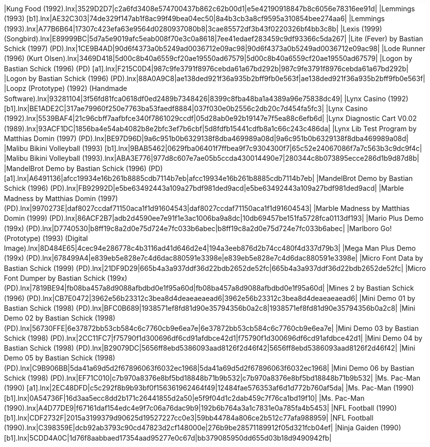 |Kung Food (1992).lnx|3529D2D7|c2a6fd3408e574700437b862c62b00d1|e5e42190918847b8c6056e78316ee91d|
|Lemmings (1993) [b1].lnx|AE32C303|74de329f147ab1f8ac99f49bea04ec50|8a4b3cb3a8cf9595a310854bee274aa6|
|Lemmings (1993).lnx|A77B6B64|17307c423efa63e9564d0280937080b8|3cae85572df3b43f0220326bf4bb3c8b|
|Lexis (1999) (Songbird).lnx|E89999BC|5d7a5e9019afc5eab008f70e3c0a8618|7ee41edaef283459c9df93366c5da267|
|Lite (Fever) by Bastian Schick (1997) (PD).lnx|1CE9B4AD|90d6f4373a0b5249ad0036712e09ac98|90d6f4373a0b5249ad0036712e09ac98|
|Lode Runner (1996) (Kurt Olsen).lnx|3469D418|5d00c8b40a6559cf20ae19550ad67579|5d00c8b40a6559cf20ae19550ad67579|
|Logon by Bastian Schick (1996) (PD) [a1].lnx|F215C0D4|987c9fe3791f8976cebda61a67bd292b|987c9fe3791f8976cebda61a67bd292b|
|Logon by Bastian Schick (1996) (PD).lnx|88A0A9C8|ae138ded921f36a935b2bff9fb0e563f|ae138ded921f36a935b2bff9fb0e563f|
|Loopz (Prototype) (1992) (Handmade Software).lnx|93281104|3f56fd81fca0618df0ed2489b7348426|8399c8fba48ba1a4389a96e75838dc49|
|Lynx Casino (1992) [b1].lnx|BE1ADE2C|317ae79960f250e7763ba53faedf8884|037f030e0b2556c2db20c7d454fa5fc3|
|Lynx Casino (1992).lnx|5539BAF4|21c96cbff7aafbfce340f7861029ccdf|05d28ab0e92b19147e7f5ea88c6efb6d|
|Lynx Diagnostic Cart V0.02 (1989).lnx|93ACF1DC|1856ba4e54ab4082b8e2bfc3ef7b6cbf|5d8fdfb15441cdfb8a1c66c243c486da|
|Lynx Lib Test Program by Matthias Domin (1997) (PD).lnx|BE97D96D|9a6c951b0b6329138f8dba469989a08d|9a6c951b0b6329138f8dba469989a08d|
|Malibu Bikini Volleyball (1993) [b1].lnx|9BAB5462|0629fba06401f7ffbea9f7c9304300f7|65c52e24067086f7a7c563b3c9dc9f4c|
|Malibu Bikini Volleyball (1993).lnx|ABA3E776|977d8c607e7ae05b5ccda430014490e7|280344c8b073895ecce286d1b9d87d8b|
|MandelBrot Demo by Bastian Schick (1996) (PD) [a1].lnx|A6491136|afcc19934e16b261b8885cdb7114b7eb|afcc19934e16b261b8885cdb7114b7eb|
|MandelBrot Demo by Bastian Schick (1996) (PD).lnx|FB92992D|e5be63492443a109a27bdf981ded9acd|e5be63492443a109a27bdf981ded9acd|
|Marble Madness by Matthias Domin (1997) (PD).lnx|9970273E|daf8027ccdaf71150aca1f1d91604543|daf8027ccdaf71150aca1f1d91604543|
|Marble Madness by Matthias Domin (1999) (PD).lnx|86ACF2B7|adb2d4590ee7e91f1e3ac1006ba9a8dc|10db69457be151fa5728fca0113df193|
|Mario Plus Demo (199x) (PD).lnx|D7740530|b8ff19c8a2d0e75d724e7fc033b6abec|b8ff19c8a2d0e75d724e7fc033b6abec|
|Marlboro Go! (Prototype) (1993) (Digital Image).lnx|8D484E65|4cec94e286778c4b3116ad41d646d2e4|194a3eeb876d2b74cc480f4d337d79b3|
|Mega Man Plus Demo (199x) (PD).lnx|678499A4|e839eb5e828e7c4d6dac880591e3398e|e839eb5e828e7c4d6dac880591e3398e|
|Micro Font Data by Bastian Schick (1999) (PD).lnx|21DF9D29|665b4a3a937ddf36d22bdb2652de52fc|665b4a3a937ddf36d22bdb2652de52fc|
|Micro Font Dumper by Bastian Schick (199x) (PD).lnx|7819BE94|fb08ba457a8d9088afbdbd0e1f95a60d|fb08ba457a8d9088afbdbd0e1f95a60d|
|Mines 2 by Bastian Schick (1996) (PD).lnx|CB7E0472|3962e56b23312c3bea8d4deaeaeaead6|3962e56b23312c3bea8d4deaeaeaead6|
|Mini Demo 01 by Bastian Schick (1998) (PD).lnx|BFC0B689|1938571ef8fd81d90e35794356b0a2c8|1938571ef8fd81d90e35794356b0a2c8|
|Mini Demo 02 by Bastian Schick (1998) (PD).lnx|56730FFE|6e37872bb53cb584c6c7760cb9e6ea7e|6e37872bb53cb584c6c7760cb9e6ea7e|
|Mini Demo 03 by Bastian Schick (1998) (PD).lnx|2CC11FC7|f75790f1d300696df6cd91afdbce42d1|f75790f1d300696df6cd91afdbce42d1|
|Mini Demo 04 by Bastian Schick (1998) (PD).lnx|B29079DC|5656ff8ebd5386093aad8126f2d46f42|5656ff8ebd5386093aad8126f2d46f42|
|Mini Demo 05 by Bastian Schick (1998) (PD).lnx|C9B906BB|5da41a69d5d2f67896063f6032ec1968|5da41a69d5d2f67896063f6032ec1968|
|Mini Demo 06 by Bastian Schick (1998) (PD).lnx|EF71C010|c7b970a8376e8bf5bd18848b71b9b532|c7b970a8376e8bf5bd18848b71b9b532|
|Ms. Pac-Man (1990) [a1].lnx|2EC48DFD|c5c292f8b9b93bf0f156361962464f49|12484fae576353af6d1d772b760af5da|
|Ms. Pac-Man (1990) [b1].lnx|0A54736F|16d3aa5ecc8dd2b171c26441855d2a50|e5f9f04d1c2dab459c7f76ca1bd19f10|
|Ms. Pac-Man (1990).lnx|A4D77DE9|f67161daf154edc4e9f7c06a76dac9b9|192b6b764a3a1c7831e0a785fa4b5453|
|NFL Football (1990) [b1].lnx|CDF2732F|2015a3199379d90625d19527227cc0e3|59bb44784a806ce2b512c77afa988959|
|NFL Football (1990).lnx|C398359E|dcb92ab3793c90cd47823d2cf148000e|276b9be28571189912f05d321fcb04ef|
|Ninja Gaiden (1990) [b1].lnx|5CDD4A0C|1d76f8aabbaed17354aad95277e0c67d|bb379085950dd655d03b18d9490942fb|